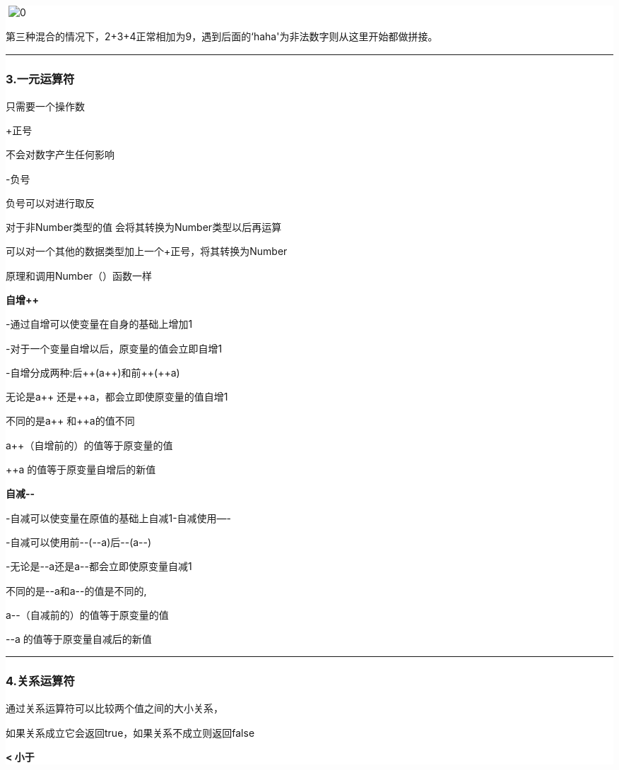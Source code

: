 ​    ![0](https://note.youdao.com/yws/res/14780/WEBRESOURCE734a2acd316da9efe74b179fb9d4395c)

第三种混合的情况下，2+3+4正常相加为9，遇到后面的‘haha'为非法数字则从这里开始都做拼接。

------

### **3.一元运算符**

只需要一个操作数

+正号

不会对数字产生任何影响

-负号

负号可以对进行取反

对于非Number类型的值 会将其转换为Number类型以后再运算

可以对一个其他的数据类型加上一个+正号，将其转换为Number

原理和调用Number（）函数一样

**自增++**

-通过自增可以使变量在自身的基础上增加1

-对于一个变量自增以后，原变量的值会立即自增1

-自增分成两种:后++(a++)和前++(++a)

无论是a++ 还是++a，都会立即使原变量的值自增1

不同的是a++ 和++a的值不同

a++（自增前的）的值等于原变量的值

++a 的值等于原变量自增后的新值

**自减--**

-自减可以使变量在原值的基础上自减1-自减使用—-

-自减可以使用前--(--a)后--(a--)

-无论是--a还是a--都会立即使原变量自减1

不同的是--a和a--的值是不同的,

a--（自减前的）的值等于原变量的值

--a 的值等于原变量自减后的新值

------

### **4.关系运算符**

通过关系运算符可以比较两个值之间的大小关系，

如果关系成立它会返回true，如果关系不成立则返回false

**< 小于**
